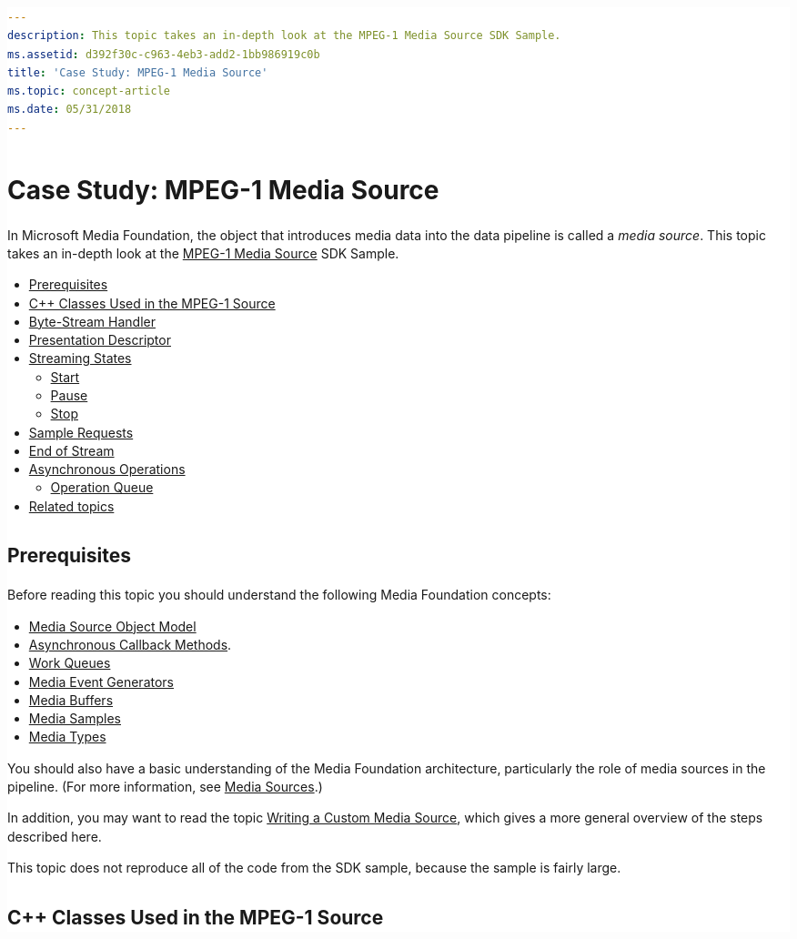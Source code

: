 ```yaml
---
description: This topic takes an in-depth look at the MPEG-1 Media Source SDK Sample.
ms.assetid: d392f30c-c963-4eb3-add2-1bb986919c0b
title: 'Case Study: MPEG-1 Media Source'
ms.topic: concept-article
ms.date: 05/31/2018
---
```


# Case Study: MPEG-1 Media Source

In Microsoft Media Foundation, the object that introduces media data into the data pipeline is called a *media source*. This topic takes an in-depth look at the [MPEG-1 Media Source](mpeg1source-sample.md) SDK Sample.

-   [Prerequisites](#prerequisites)
-   [C++ Classes Used in the MPEG-1 Source](#c-classes-used-in-the-mpeg-1-source)
-   [Byte-Stream Handler](#byte-stream-handler)
-   [Presentation Descriptor](#presentation-descriptor)
-   [Streaming States](#streaming-states)
    -   [Start](#start)
    -   [Pause](#pause)
    -   [Stop](#stop)
-   [Sample Requests](#sample-requests)
-   [End of Stream](#end-of-stream)
-   [Asynchronous Operations](#asynchronous-operations)
    -   [Operation Queue](#operation-queue)
-   [Related topics](#related-topics)

## Prerequisites

Before reading this topic you should understand the following Media Foundation concepts:

-   [Media Source Object Model](media-source-object-model.md)
-   [Asynchronous Callback Methods](asynchronous-callback-methods.md).
-   [Work Queues](work-queues.md)
-   [Media Event Generators](media-event-generators.md)
-   [Media Buffers](media-buffers.md)
-   [Media Samples](media-samples.md)
-   [Media Types](media-types.md)

You should also have a basic understanding of the Media Foundation architecture, particularly the role of media sources in the pipeline. (For more information, see [Media Sources](media-sources.md).)

In addition, you may want to read the topic [Writing a Custom Media Source](writing-a-custom-media-source.md), which gives a more general overview of the steps described here.

This topic does not reproduce all of the code from the SDK sample, because the sample is fairly large.

## C++ Classes Used in the MPEG-1 Source
